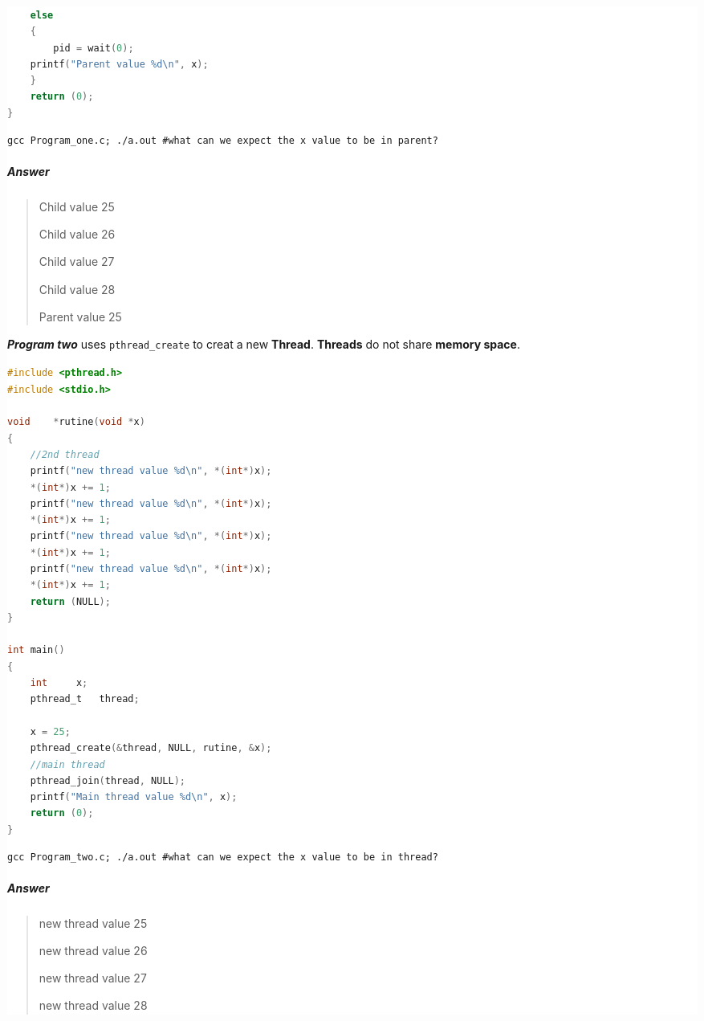 ```C
    else
    {
        pid = wait(0);
	printf("Parent value %d\n", x);
    }
    return (0);
}
```

`gcc Program_one.c; ./a.out #what can we expect the x value to be in parent?` 
##### Answer  

> Child value 25
> 
> Child value 26
> 
> Child value 27
> 
> Child value 28
> 
> Parent value 25

***Program two*** uses `pthread_create` to creat a new __Thread__. __Threads__ do not share __memory space__.

```C
#include <pthread.h>
#include <stdio.h>

void	*rutine(void *x)
{
	//2nd thread
	printf("new thread value %d\n", *(int*)x);
	*(int*)x += 1;
	printf("new thread value %d\n", *(int*)x);
	*(int*)x += 1;
	printf("new thread value %d\n", *(int*)x);
	*(int*)x += 1;
	printf("new thread value %d\n", *(int*)x);
	*(int*)x += 1;
	return (NULL);
}

int main()
{
	int		x;
	pthread_t	thread;

	x = 25;
	pthread_create(&thread, NULL, rutine, &x);
	//main thread
	pthread_join(thread, NULL);
	printf("Main thread value %d\n", x);
	return (0);
}
```
`gcc Program_two.c; ./a.out #what can we expect the x value to be in thread?`
##### Answer
> new thread value 25
> 
> new thread value 26
> 
> new thread value 27
> 
> new thread value 28